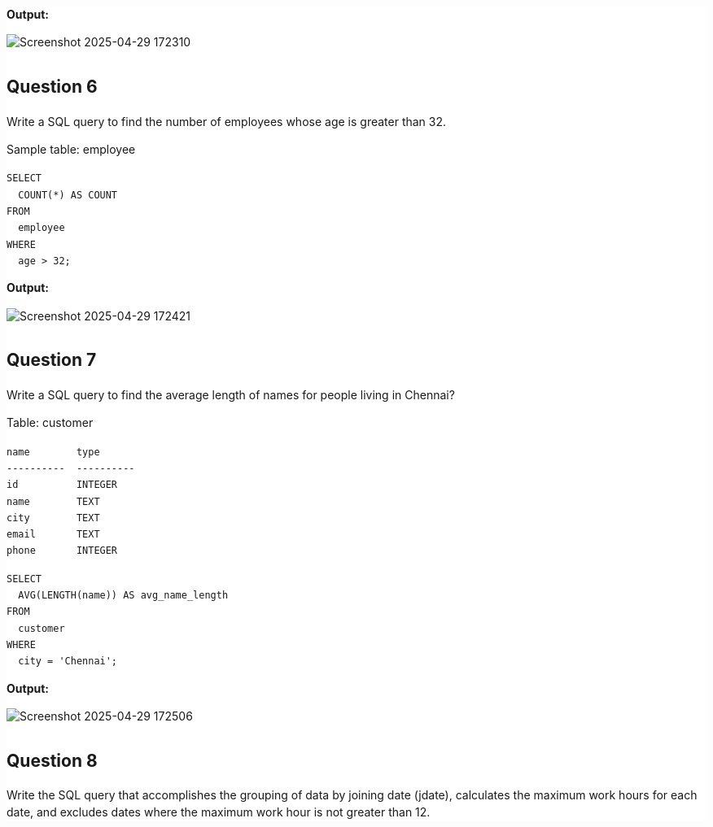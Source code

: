 **Output:**


![Screenshot 2025-04-29 172310](https://github.com/user-attachments/assets/7dd0627c-5b47-45cd-9da2-b4c8b2308c33)


**Question 6**
---
Write a SQL query to find the number of employees whose age is greater than 32.

Sample table: employee

```
SELECT
  COUNT(*) AS COUNT
FROM
  employee
WHERE
  age > 32;
```

**Output:**


![Screenshot 2025-04-29 172421](https://github.com/user-attachments/assets/facbdbb0-4fdf-4680-a2f2-05496c32ebde)

**Question 7**
---
Write a SQL query to find the average length of names for people living in Chennai?

Table: customer
```
name        type
----------  ----------
id          INTEGER
name        TEXT   
city        TEXT
email       TEXT
phone       INTEGER
```
```
SELECT
  AVG(LENGTH(name)) AS avg_name_length
FROM
  customer
WHERE
  city = 'Chennai';
```

**Output:**


![Screenshot 2025-04-29 172506](https://github.com/user-attachments/assets/d162dc9e-2f89-4e8d-ace5-ffa4b385b7bb)


**Question 8**
---
Write the SQL query that accomplishes the grouping of data by joining date (jdate), calculates the maximum work hours for each date, and excludes dates where the maximum work hour is not greater than 12.
